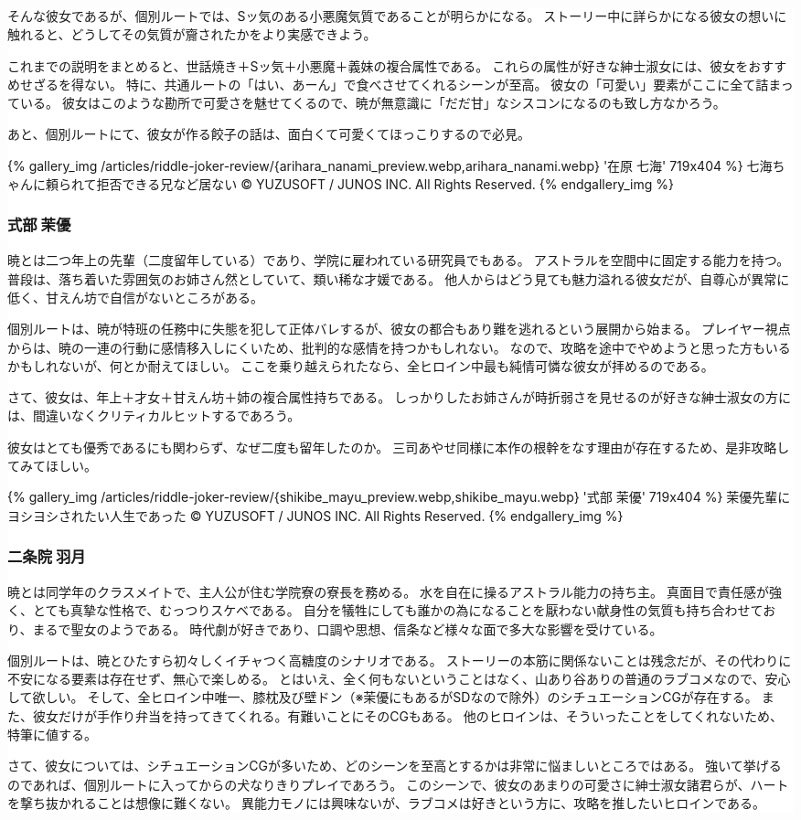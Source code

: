 そんな彼女であるが、個別ルートでは、Sッ気のある小悪魔気質であることが明らかになる。
ストーリー中に詳らかになる彼女の想いに触れると、どうしてその気質が齎されたかをより実感できよう。

これまでの説明をまとめると、世話焼き＋Sッ気＋小悪魔＋義妹の複合属性である。
これらの属性が好きな紳士淑女には、彼女をおすすめせざるを得ない。
特に、共通ルートの「はい、あーん」で食べさせてくれるシーンが至高。
彼女の「可愛い」要素がここに全て詰まっている。
彼女はこのような勘所で可愛さを魅せてくるので、暁が無意識に「だだ甘」なシスコンになるのも致し方なかろう。

あと、個別ルートにて、彼女が作る餃子の話は、面白くて可愛くてほっこりするので必見。

{% gallery_img /articles/riddle-joker-review/{arihara_nanami_preview.webp,arihara_nanami.webp} '在原 七海' 719x404 %}
七海ちゃんに頼られて拒否できる兄など居ない © YUZUSOFT / JUNOS INC. All Rights Reserved.
{% endgallery_img %}

### 式部 茉優

暁とは二つ年上の先輩（二度留年している）であり、学院に雇われている研究員でもある。
アストラルを空間中に固定する能力を持つ。
普段は、落ち着いた雰囲気のお姉さん然としていて、類い稀な才媛である。
他人からはどう見ても魅力溢れる彼女だが、自尊心が異常に低く、甘えん坊で自信がないところがある。

個別ルートは、暁が特班の任務中に失態を犯して正体バレするが、彼女の都合もあり難を逃れるという展開から始まる。
プレイヤー視点からは、暁の一連の行動に感情移入しにくいため、批判的な感情を持つかもしれない。
なので、攻略を途中でやめようと思った方もいるかもしれないが、何とか耐えてほしい。
ここを乗り越えられたなら、全ヒロイン中最も純情可憐な彼女が拝めるのである。

さて、彼女は、年上＋才女＋甘えん坊＋姉の複合属性持ちである。
しっかりしたお姉さんが時折弱さを見せるのが好きな紳士淑女の方には、間違いなくクリティカルヒットするであろう。

彼女はとても優秀であるにも関わらず、なぜ二度も留年したのか。
三司あやせ同様に本作の根幹をなす理由が存在するため、是非攻略してみてほしい。

{% gallery_img /articles/riddle-joker-review/{shikibe_mayu_preview.webp,shikibe_mayu.webp} '式部 茉優' 719x404 %}
茉優先輩にヨシヨシされたい人生であった © YUZUSOFT / JUNOS INC. All Rights Reserved.
{% endgallery_img %}

### 二条院 羽月

暁とは同学年のクラスメイトで、主人公が住む学院寮の寮長を務める。
水を自在に操るアストラル能力の持ち主。
真面目で責任感が強く、とても真摯な性格で、むっつりスケベである。
自分を犠牲にしても誰かの為になることを厭わない献身性の気質も持ち合わせており、まるで聖女のようである。
時代劇が好きであり、口調や思想、信条など様々な面で多大な影響を受けている。

個別ルートは、暁とひたすら初々しくイチャつく高糖度のシナリオである。
ストーリーの本筋に関係ないことは残念だが、その代わりに不安になる要素は存在せず、無心で楽しめる。
とはいえ、全く何もないということはなく、山あり谷ありの普通のラブコメなので、安心して欲しい。
そして、全ヒロイン中唯一、膝枕及び壁ドン（※茉優にもあるがSDなので除外）のシチュエーションCGが存在する。
また、彼女だけが手作り弁当を持ってきてくれる。有難いことにそのCGもある。
他のヒロインは、そういったことをしてくれないため、特筆に値する。

さて、彼女については、シチュエーションCGが多いため、どのシーンを至高とするかは非常に悩ましいところではある。
強いて挙げるのであれば、個別ルートに入ってからの犬なりきりプレイであろう。
このシーンで、彼女のあまりの可愛さに紳士淑女諸君らが、ハートを撃ち抜かれることは想像に難くない。
異能力モノには興味ないが、ラブコメは好きという方に、攻略を推したいヒロインである。
